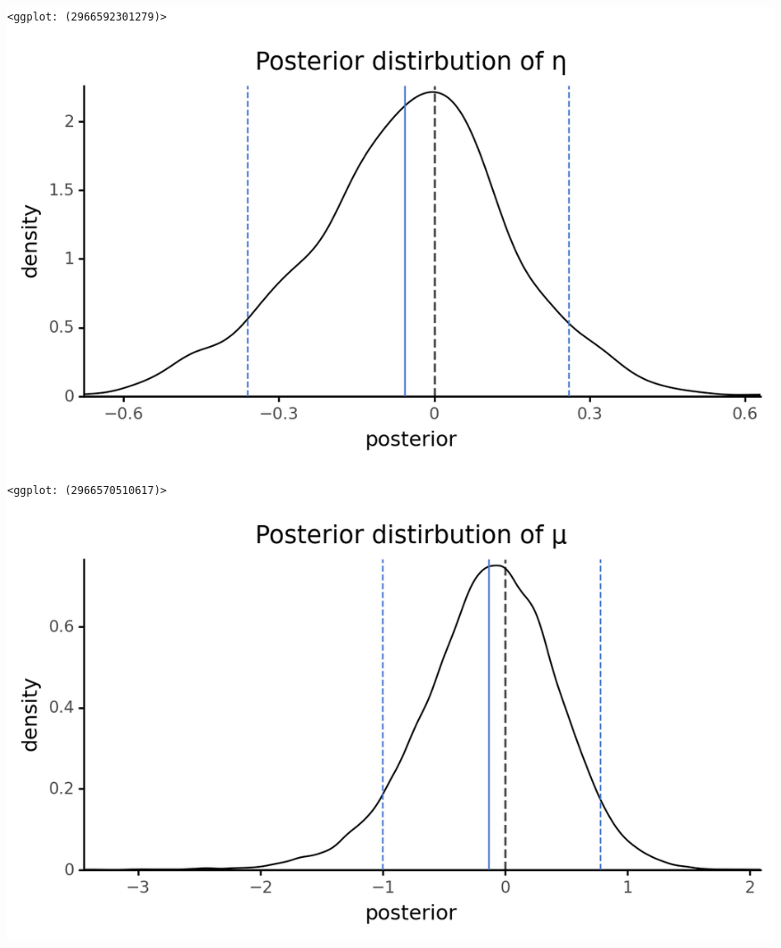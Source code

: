     <ggplot: (2966592301279)>

![png](sp4-default-fullrank_ADVI_files/sp4-default-fullrank_ADVI_20_4.png)

    <ggplot: (2966570510617)>

![png](sp4-default-fullrank_ADVI_files/sp4-default-fullrank_ADVI_20_6.png)
